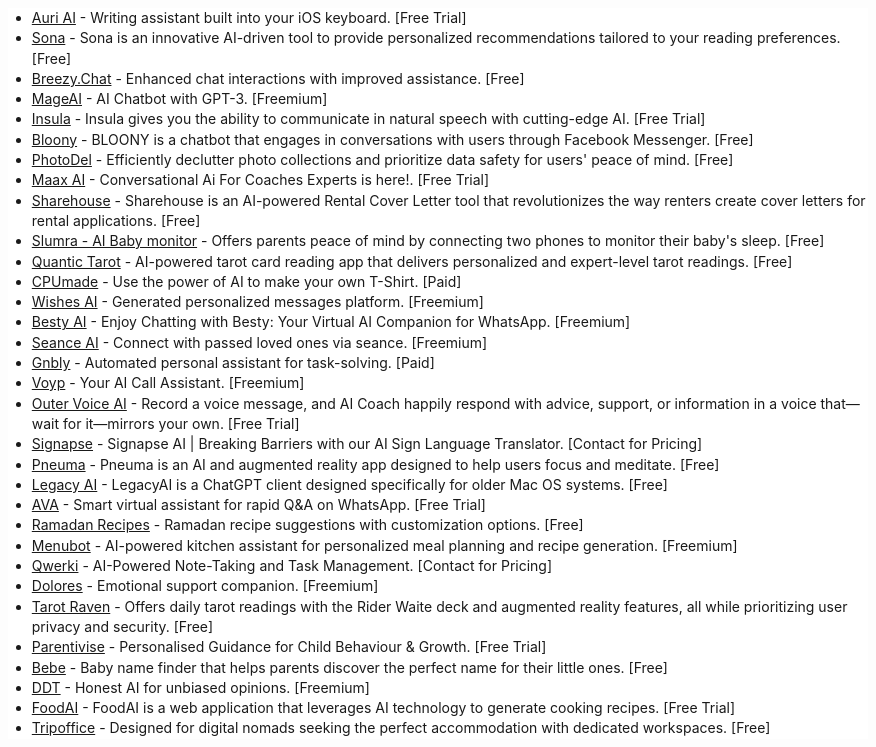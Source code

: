 - [Auri AI](https://www.futurepedia.io/tool/auri-ai) - Writing assistant built into your iOS keyboard. [Free Trial]
- [Sona](https://www.futurepedia.io/tool/sona) - Sona is an innovative AI-driven tool to provide personalized recommendations tailored to your reading preferences. [Free]
- [Breezy.Chat](https://www.futurepedia.io/tool/breezychat) - Enhanced chat interactions with improved assistance. [Free]
- [MageAI](https://www.futurepedia.io/tool/mageai) - AI Chatbot with GPT-3. [Freemium]
- [Insula](https://www.futurepedia.io/tool/insula) - Insula gives you the ability to communicate in natural speech with cutting-edge AI. [Free Trial]
- [Bloony](https://www.futurepedia.io/tool/bloony) - BLOONY is a chatbot that engages in conversations with users through Facebook Messenger. [Free]
- [PhotoDel](https://www.futurepedia.io/tool/photodel) - Efficiently declutter photo collections and prioritize data safety for users' peace of mind. [Free]
- [Maax AI](https://www.futurepedia.io/tool/maax-ai) - Conversational Ai For  Coaches Experts is here!. [Free Trial]
- [Sharehouse](https://www.futurepedia.io/tool/sharehouse) - Sharehouse is an AI-powered Rental Cover Letter tool that revolutionizes the way renters create cover letters for rental applications. [Free]
- [Slumra - AI Baby monitor](https://www.futurepedia.io/tool/slumra-ai-baby-monitor) - Offers parents peace of mind by connecting two phones to monitor their baby's sleep. [Free]
- [Quantic Tarot](https://www.futurepedia.io/tool/quantic-tarot) - AI-powered tarot card reading app that delivers personalized and expert-level tarot readings. [Free]
- [CPUmade](https://www.futurepedia.io/tool/cpumade) - Use the power of AI to make your own T-Shirt. [Paid]
- [Wishes AI](https://www.futurepedia.io/tool/wishes-ai) - Generated personalized messages platform. [Freemium]
- [Besty AI](https://www.futurepedia.io/tool/besty-ai) - Enjoy Chatting with Besty: Your Virtual AI Companion for WhatsApp. [Freemium]
- [Seance AI](https://www.futurepedia.io/tool/seance-ai) - Connect with passed loved ones via seance. [Freemium]
- [Gnbly](https://www.futurepedia.io/tool/gnbly) - Automated personal assistant for task-solving. [Paid]
- [Voyp](https://www.futurepedia.io/tool/voyp) - Your AI Call Assistant. [Freemium]
- [Outer Voice AI](https://www.futurepedia.io/tool/outer-voice-ai) - Record a voice message, and AI Coach happily respond with advice, support, or information in a voice that—wait for it—mirrors your own. [Free Trial]
- [Signapse](https://www.futurepedia.io/tool/signapse) - Signapse AI | Breaking Barriers with our AI Sign Language Translator. [Contact for Pricing]
- [Pneuma](https://www.futurepedia.io/tool/pneuma) - Pneuma is an AI and augmented reality app designed to help users focus and meditate. [Free]
- [Legacy AI](https://www.futurepedia.io/tool/legacy-ai) - LegacyAI is a ChatGPT client designed specifically for older Mac OS systems. [Free]
- [AVA](https://www.futurepedia.io/tool/ava) - Smart virtual assistant for rapid Q&A on WhatsApp. [Free Trial]
- [Ramadan Recipes](https://www.futurepedia.io/tool/ramadan-recipes) - Ramadan recipe suggestions with customization options. [Free]
- [Menubot](https://www.futurepedia.io/tool/menubot) - AI-powered kitchen assistant for personalized meal planning and recipe generation. [Freemium]
- [Qwerki](https://www.futurepedia.io/tool/qwerki) - AI-Powered Note-Taking and Task Management. [Contact for Pricing]
- [Dolores](https://www.futurepedia.io/tool/dolores) - Emotional support companion. [Freemium]
- [Tarot Raven](https://www.futurepedia.io/tool/tarot-raven) - Offers daily tarot readings with the Rider Waite deck and augmented reality features, all while prioritizing user privacy and security. [Free]
- [Parentivise](https://www.futurepedia.io/tool/parentivise) - Personalised Guidance for Child Behaviour & Growth. [Free Trial]
- [Bebe](https://www.futurepedia.io/tool/bebe) - Baby name finder that helps parents discover the perfect name for their little ones. [Free]
- [DDT](https://www.futurepedia.io/tool/ddt) - Honest AI for unbiased opinions. [Freemium]
- [FoodAI](https://www.futurepedia.io/tool/foodai) - FoodAI is a web application that leverages AI technology to generate cooking recipes. [Free Trial]
- [Tripoffice](https://www.futurepedia.io/tool/tripoffice) - Designed for digital nomads seeking the perfect accommodation with dedicated workspaces. [Free]